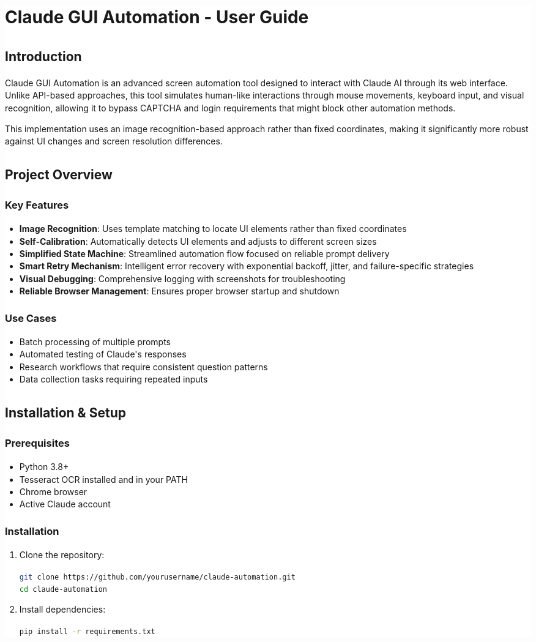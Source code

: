 # Claude GUI Automation - User Guide

## Introduction

Claude GUI Automation is an advanced screen automation tool designed to interact with Claude AI through its web interface. Unlike API-based approaches, this tool simulates human-like interactions through mouse movements, keyboard input, and visual recognition, allowing it to bypass CAPTCHA and login requirements that might block other automation methods.

This implementation uses an image recognition-based approach rather than fixed coordinates, making it significantly more robust against UI changes and screen resolution differences.

## Project Overview

### Key Features

- **Image Recognition**: Uses template matching to locate UI elements rather than fixed coordinates
- **Self-Calibration**: Automatically detects UI elements and adjusts to different screen sizes
- **Simplified State Machine**: Streamlined automation flow focused on reliable prompt delivery
- **Smart Retry Mechanism**: Intelligent error recovery with exponential backoff, jitter, and failure-specific strategies
- **Visual Debugging**: Comprehensive logging with screenshots for troubleshooting
- **Reliable Browser Management**: Ensures proper browser startup and shutdown

### Use Cases

- Batch processing of multiple prompts
- Automated testing of Claude's responses
- Research workflows that require consistent question patterns
- Data collection tasks requiring repeated inputs

## Installation & Setup

### Prerequisites

- Python 3.8+
- Tesseract OCR installed and in your PATH
- Chrome browser
- Active Claude account

### Installation

1. Clone the repository:
   ```bash
   git clone https://github.com/yourusername/claude-automation.git
   cd claude-automation
   ```

2. Install dependencies:
   ```bash
   pip install -r requirements.txt
   ```
